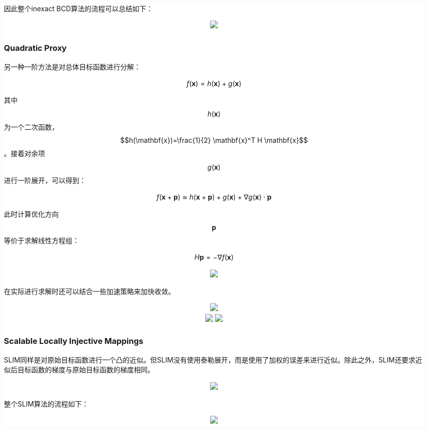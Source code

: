 因此整个inexact BCD算法的流程可以总结如下：

<div align=center>
<img src="https://i.imgur.com/mxzJ5gD.png" width="80%">
</div>

### Quadratic Proxy

另一种一阶方法是对总体目标函数进行分解：

$$
f(\mathbf{x}) = h(\mathbf{x}) + g(\mathbf{x})
$$

其中$$h(\mathbf{x})$$为一个二次函数，$$h(\mathbf{x})=\frac{1}{2} \mathbf{x}^T H \mathbf{x}$$。接着对余项$$g(\mathbf{x})$$进行一阶展开，可以得到：

$$
f(\mathbf{x} + \mathbf{p}) \approx h(\mathbf{x} + \mathbf{p}) + g(\mathbf{x}) + \nabla g(\mathbf{x}) \cdot \mathbf{p}
$$

此时计算优化方向$$\mathbf{p}$$等价于求解线性方程组：

$$
H \mathbf{p} = -\nabla f(\mathbf{x})
$$

<div align=center>
<img src="https://i.imgur.com/kndTD7B.png" width="80%">
</div>

在实际进行求解时还可以结合一些加速策略来加快收敛。

<div align=center>
<img src="https://i.imgur.com/0fKXbL5.png" width="80%">
</div>

<div align=center>
<img src="https://i.imgur.com/zA72Bzk.png" width="80%">
<img src="https://i.imgur.com/MHwGMnq.png" width="80%">
</div>

### Scalable Locally Injective Mappings

SLIM同样是对原始目标函数进行一个凸的近似。但SLIM没有使用泰勒展开，而是使用了加权的误差来进行近似。除此之外，SLIM还要求近似后目标函数的梯度与原始目标函数的梯度相同。

<div align=center>
<img src="https://i.imgur.com/VoUiWQV.png" width="80%">
</div>

整个SLIM算法的流程如下：

<div align=center>
<img src="https://i.imgur.com/nddHaPJ.png" width="80%">
</div>
